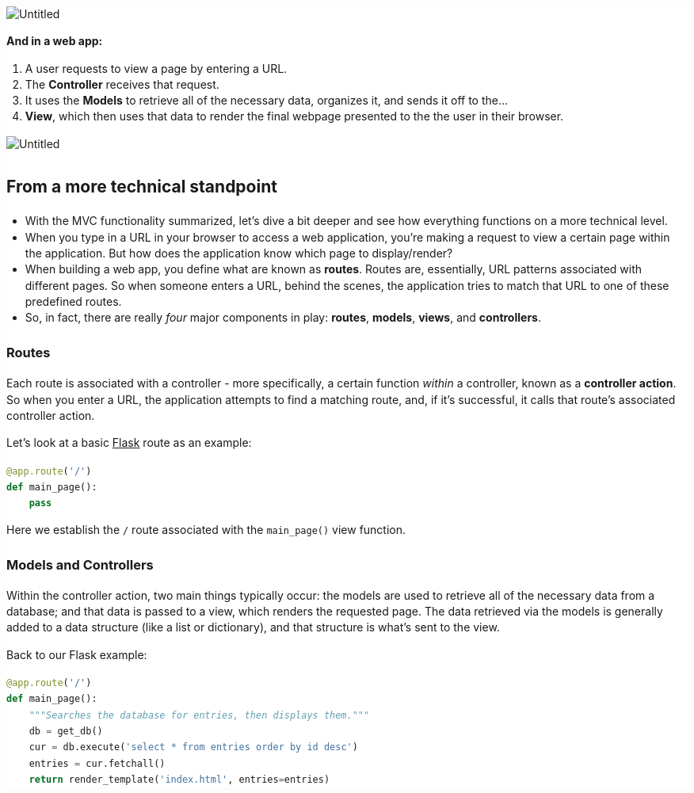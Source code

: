 ![Untitled](https://s3-us-west-2.amazonaws.com/secure.notion-static.com/a54135ea-1538-4737-b865-4d7c21d480ee/Untitled.png)

**And in a web app:**

1. A user requests to view a page by entering a URL.
2. The **Controller** receives that request.
3. It uses the **Models** to retrieve all of the necessary data, organizes it, and sends it off to the…
4. **View**, which then uses that data to render the final webpage presented to the the user in their browser.

![Untitled](https://s3-us-west-2.amazonaws.com/secure.notion-static.com/ba6c767e-6800-4990-8bf2-4b5b0ea2abd5/Untitled.png)

## **From a more technical standpoint**

- With the MVC functionality summarized, let’s dive a bit deeper and see how everything functions on a more technical level.
- When you type in a URL in your browser to access a web application, you’re making a request to view a certain page within the application. But how does the application know which page to display/render?
- When building a web app, you define what are known as **routes**. Routes are, essentially, URL patterns associated with different pages. So when someone enters a URL, behind the scenes, the application tries to match that URL to one of these predefined routes.
- So, in fact, there are really *four* major components in play: **routes**, **models**, **views**, and **controllers**.

### **Routes**

Each route is associated with a controller - more specifically, a certain function *within* a controller, known as a **controller action**. So when you enter a URL, the application attempts to find a matching route, and, if it’s successful, it calls that route’s associated controller action.

Let’s look at a basic [Flask](https://realpython.com/python-web-applications-with-flask-part-i/) route as an example:

```python
@app.route('/')
def main_page():
    pass
```

Here we establish the `/` route associated with the `main_page()` view function.

### **Models and Controllers**

Within the controller action, two main things typically occur: the models are used to retrieve all of the necessary data from a database; and that data is passed to a view, which renders the requested page. The data retrieved via the models is generally added to a data structure (like a list or dictionary), and that structure is what’s sent to the view.

Back to our Flask example:

```python
@app.route('/')
def main_page():
    """Searches the database for entries, then displays them."""
    db = get_db()
    cur = db.execute('select * from entries order by id desc')
    entries = cur.fetchall()
    return render_template('index.html', entries=entries)
```
